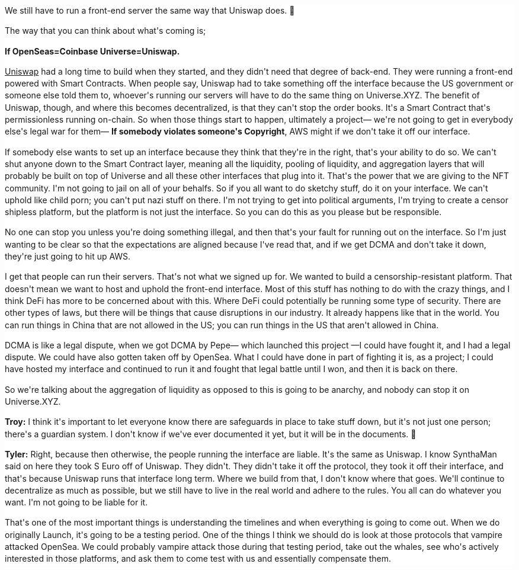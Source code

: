 We still have to run a front-end server the same way that Uniswap does. 🦄

The way that you can think about what's coming is; 

**If OpenSeas=Coinbase Universe=Uniswap.** 

[Uniswap](https://twitter.com/Uniswap) had a long time to build when they started, and they didn't need that degree of back-end. They were running a front-end powered with Smart Contracts. When people say, Uniswap had to take something off the interface because the US government or someone else told them to, whoever's running our servers will have to do the same thing on Universe.XYZ. The benefit of Uniswap, though, and where this becomes decentralized, is that they can't stop the order books. It's a Smart Contract that's permissionless running on-chain. So when those things start to happen, ultimately a project— we're not going to get in everybody else's legal war for them— **If somebody violates someone's Copyright**, AWS might if we don't take it off our interface.

If somebody else wants to set up an interface because they think that they're in the right, that's your ability to do so. We can't shut anyone down to the Smart Contract layer, meaning all the liquidity, pooling of liquidity, and aggregation layers that will probably be built on top of Universe and all these other interfaces that plug into it. That's the power that we are giving to the NFT community. I'm not going to jail on all of your behalfs. So if you all want to do sketchy stuff, do it on your interface. We can't uphold like child porn; you can't put nazi stuff on there. I'm not trying to get into political arguments, I'm trying to create a censor shipless platform, but the platform is not just the interface. So you can do this as you please but be responsible. 

No one can stop you unless you're doing something illegal, and then that's your fault for running out on the interface. So I'm just wanting to be clear so that the expectations are aligned because I've read that, and if we get DCMA and don't take it down, they're just going to hit up AWS.

I get that people can run their servers. That's not what we signed up for. We wanted to build a censorship-resistant platform. That doesn't mean we want to host and uphold the front-end interface. Most of this stuff has nothing to do with the crazy things, and I think DeFi has more to be concerned about with this. Where DeFi could potentially be running some type of security. There are other types of laws, but there will be things that cause disruptions in our industry. It already happens like that in the world. You can run things in China that are not allowed in the US; you can run things in the US that aren't allowed in China. 

DCMA is like a legal dispute, when we got DCMA by Pepe— which launched this project —I could have fought it, and I had a legal dispute. We could have also gotten taken off by OpenSea. What I could have done in part of fighting it is, as a project; I could have hosted my interface and continued to run it and fought that legal battle until I won, and then it is back on there.

So we're talking about the aggregation of liquidity as opposed to this is going to be anarchy, and nobody can stop it on Universe.XYZ.

**Troy:** I think it's important to let everyone know there are safeguards in place to take stuff down, but it's not just one person; there's a guardian system. I don't know if we've ever documented it yet, but it will be in the documents. 📑

**Tyler:** Right, because then otherwise, the people running the interface are liable. It's the same as Uniswap. I know SynthaMan said on here they took S Euro off of Uniswap. They didn't. They didn't take it off the protocol, they took it off their interface, and that's because Uniswap runs that interface long term. Where we build from that, I don't know where that goes. We'll continue to decentralize as much as possible, but we still have to live in the real world and adhere to the rules. You all can do whatever you want. I'm not going to be liable for it.

That's one of the most important things is understanding the timelines and when everything is going to come out. When we do originally Launch, it's going to be a testing period. One of the things I think we should do is look at those protocols that vampire attacked OpenSea. We could probably vampire attack those during that testing period, take out the whales, see who's actively interested in those platforms, and ask them to come test with us and essentially compensate them.
